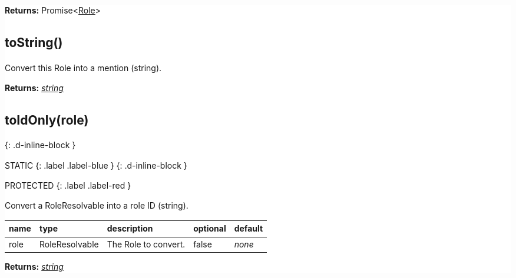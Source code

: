 **Returns:** Promise<[Role](/classes/Role)>

## toString()
Convert this Role into a mention (string).

**Returns:** *[string](https://developer.mozilla.org/en-US/docs/Web/JavaScript/Reference/Global_Objects/string)*

## toIdOnly(role)
{: .d-inline-block }

STATIC
{: .label .label-blue }
{: .d-inline-block }

PROTECTED
{: .label .label-red }

Convert a RoleResolvable into a role ID (string).

| name | type | description | optional | default |
|:-----|:-----|:------------|:---------|:--------|
| role | RoleResolvable | The Role to convert. | false | *none* |

**Returns:** *[string](https://developer.mozilla.org/en-US/docs/Web/JavaScript/Reference/Global_Objects/string)*

